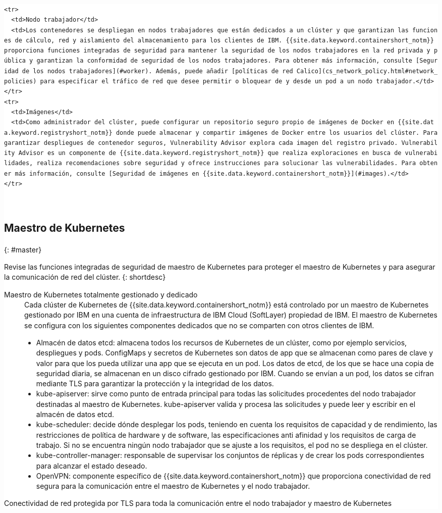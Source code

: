     <tr>
      <td>Nodo trabajador</td>
      <td>Los contenedores se despliegan en nodos trabajadores que están dedicados a un clúster y que garantizan las funciones de cálculo, red y aislamiento del almacenamiento para los clientes de IBM. {{site.data.keyword.containershort_notm}} proporciona funciones integradas de seguridad para mantener la seguridad de los nodos trabajadores en la red privada y pública y garantizan la conformidad de seguridad de los nodos trabajadores. Para obtener más información, consulte [Seguridad de los nodos trabajadores](#worker). Además, puede añadir [políticas de red Calico](cs_network_policy.html#network_policies) para especificar el tráfico de red que desee permitir o bloquear de y desde un pod a un nodo trabajador.</td>
    </tr>
    <tr>
      <td>Imágenes</td>
      <td>Como administrador del clúster, puede configurar un repositorio seguro propio de imágenes de Docker en {{site.data.keyword.registryshort_notm}} donde puede almacenar y compartir imágenes de Docker entre los usuarios del clúster. Para garantizar despliegues de contenedor seguros, Vulnerability Advisor explora cada imagen del registro privado. Vulnerability Advisor es un componente de {{site.data.keyword.registryshort_notm}} que realiza exploraciones en busca de vulnerabilidades, realiza recomendaciones sobre seguridad y ofrece instrucciones para solucionar las vulnerabilidades. Para obtener más información, consulte [Seguridad de imágenes en {{site.data.keyword.containershort_notm}}](#images).</td>
    </tr>
  </tbody>
</table>

<br />


## Maestro de Kubernetes
{: #master}

Revise las funciones integradas de seguridad de maestro de Kubernetes para proteger el maestro de Kubernetes y para asegurar la comunicación de red del clúster.
{: shortdesc}

<dl>
  <dt>Maestro de Kubernetes totalmente gestionado y dedicado</dt>
    <dd>Cada clúster de Kubernetes de {{site.data.keyword.containershort_notm}} está controlado por un maestro de Kubernetes gestionado por IBM en una cuenta de infraestructura de IBM Cloud (SoftLayer) propiedad de IBM. El maestro de Kubernetes se configura con los siguientes componentes dedicados que no se comparten con otros clientes de IBM.
      <ul><li>Almacén de datos etcd: almacena todos los recursos de Kubernetes de un clúster, como por ejemplo servicios, despliegues y pods. ConfigMaps y secretos de Kubernetes son datos de app que se almacenan como pares de clave y valor para que los pueda utilizar una app que se ejecuta en un pod. Los datos de etcd, de los que se hace una copia de seguridad diaria, se almacenan en un disco cifrado gestionado por IBM. Cuando se envían a un pod, los datos se cifran mediante TLS para garantizar la protección y la integridad de los datos. </li>
      <li>kube-apiserver: sirve como punto de entrada principal para todas las solicitudes procedentes del nodo trabajador destinadas al maestro de Kubernetes. kube-apiserver valida y procesa las solicitudes y puede leer y escribir en el almacén de datos
etcd.</li>
      <li>kube-scheduler: decide dónde desplegar los pods, teniendo en cuenta los requisitos de capacidad y de rendimiento, las restricciones de política de hardware y de software, las especificaciones anti afinidad y los requisitos de carga de trabajo. Si no se encuentra ningún nodo trabajador que se ajuste a los requisitos, el pod no se despliega en el clúster.</li>
      <li>kube-controller-manager: responsable de supervisar los conjuntos de réplicas y de crear los pods correspondientes para alcanzar el estado deseado.</li>
      <li>OpenVPN: componente específico de {{site.data.keyword.containershort_notm}} que proporciona conectividad de red segura para la comunicación entre el maestro de Kubernetes y el nodo trabajador.</li></ul></dd>
  <dt>Conectividad de red protegida por TLS para toda la comunicación entre el nodo trabajador y maestro de Kubernetes</dt>